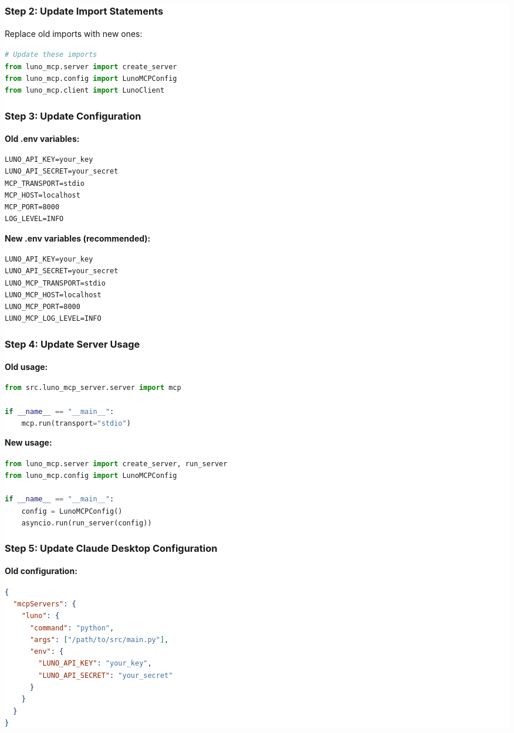 ### Step 2: Update Import Statements
Replace old imports with new ones:
```python
# Update these imports
from luno_mcp.server import create_server
from luno_mcp.config import LunoMCPConfig
from luno_mcp.client import LunoClient
```

### Step 3: Update Configuration
**Old .env variables:**
```env
LUNO_API_KEY=your_key
LUNO_API_SECRET=your_secret
MCP_TRANSPORT=stdio
MCP_HOST=localhost
MCP_PORT=8000
LOG_LEVEL=INFO
```

**New .env variables (recommended):**
```env
LUNO_API_KEY=your_key
LUNO_API_SECRET=your_secret
LUNO_MCP_TRANSPORT=stdio
LUNO_MCP_HOST=localhost
LUNO_MCP_PORT=8000
LUNO_MCP_LOG_LEVEL=INFO
```

### Step 4: Update Server Usage
**Old usage:**
```python
from src.luno_mcp_server.server import mcp

if __name__ == "__main__":
    mcp.run(transport="stdio")
```

**New usage:**
```python
from luno_mcp.server import create_server, run_server
from luno_mcp.config import LunoMCPConfig

if __name__ == "__main__":
    config = LunoMCPConfig()
    asyncio.run(run_server(config))
```

### Step 5: Update Claude Desktop Configuration
**Old configuration:**
```json
{
  "mcpServers": {
    "luno": {
      "command": "python",
      "args": ["/path/to/src/main.py"],
      "env": {
        "LUNO_API_KEY": "your_key",
        "LUNO_API_SECRET": "your_secret"
      }
    }
  }
}
```
